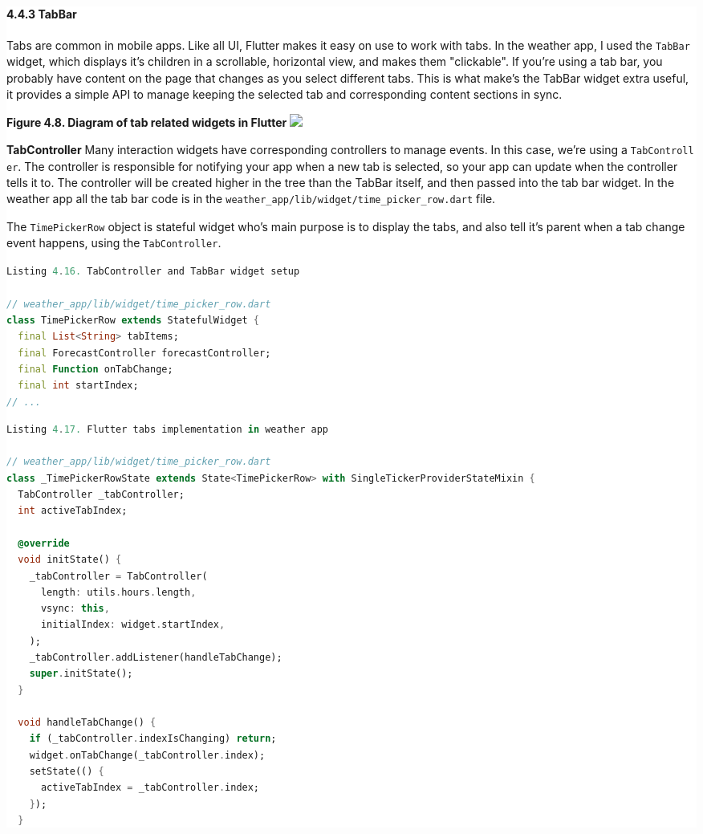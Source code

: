#### 4.4.3  TabBar
Tabs are common in mobile apps. Like all UI, Flutter makes it easy on use to work with tabs. In the weather app, I used the `TabBar` widget, which displays it’s children in a scrollable, horizontal view, and makes them "clickable". If you’re using a tab bar, you probably have content on the page that changes as you select different tabs. This is what make’s the TabBar widget extra useful, it provides a simple API to manage keeping the selected tab and corresponding content sections in sync.

**Figure 4.8. Diagram of tab related widgets in Flutter**
![](https://dpzbhybb2pdcj.cloudfront.net/windmill/v-7/Figures/tabs_diagram.png)

**TabController**
Many interaction widgets have corresponding controllers to manage events. In this case, we’re using a `TabController`. The controller is responsible for notifying your app when a new tab is selected, so your app can update when the controller tells it to. The controller will be created higher in the tree than the TabBar itself, and then passed into the tab bar widget. In the weather app all the tab bar code is in the `weather_app/lib/widget/time_picker_row.dart` file.

The `TimePickerRow` object is stateful widget who’s main purpose is to display the tabs, and also tell it’s parent when a tab change event happens, using the `TabController`.

```dart
Listing 4.16. TabController and TabBar widget setup

// weather_app/lib/widget/time_picker_row.dart
class TimePickerRow extends StatefulWidget {
  final List<String> tabItems;
  final ForecastController forecastController;
  final Function onTabChange;
  final int startIndex;
// ...
```
```dart
Listing 4.17. Flutter tabs implementation in weather app

// weather_app/lib/widget/time_picker_row.dart
class _TimePickerRowState extends State<TimePickerRow> with SingleTickerProviderStateMixin {
  TabController _tabController;
  int activeTabIndex;

  @override
  void initState() {
    _tabController = TabController(
      length: utils.hours.length,
      vsync: this,
      initialIndex: widget.startIndex,
    );
    _tabController.addListener(handleTabChange);
    super.initState();
  }

  void handleTabChange() {
    if (_tabController.indexIsChanging) return;
    widget.onTabChange(_tabController.index);
    setState(() {
      activeTabIndex = _tabController.index;
    });
  }
```
